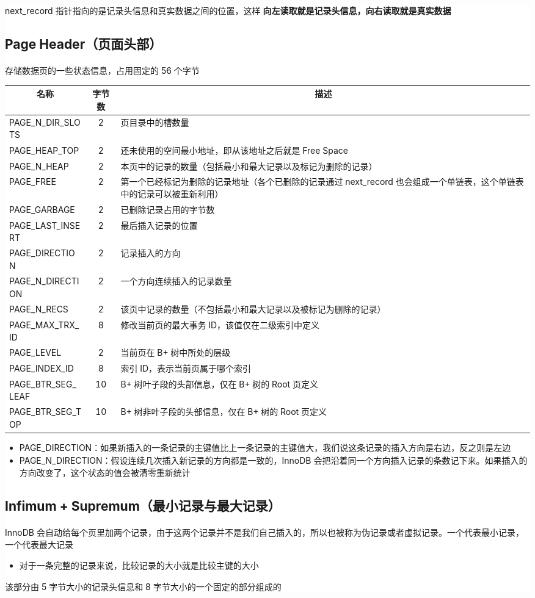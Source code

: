 next_record 指针指向的是记录头信息和真实数据之间的位置，这样 **向左读取就是记录头信息，向右读取就是真实数据**

## Page Header（页面头部）

存储数据页的一些状态信息，占用固定的 56 个字节

| 名称 | 字节数 | 描述 |
| - | :-: | - |
| PAGE_N_DIR_SLOTS | 2 | 页目录中的槽数量 |
| PAGE_HEAP_TOP | 2 | 还未使用的空间最小地址，即从该地址之后就是 Free Space |
| PAGE_N_HEAP | 2 | 本页中的记录的数量（包括最小和最大记录以及标记为删除的记录） |
| PAGE_FREE | 2 | 第一个已经标记为删除的记录地址（各个已删除的记录通过 next_record 也会组成一个单链表，这个单链表中的记录可以被重新利用） |
| PAGE_GARBAGE | 2 | 已删除记录占用的字节数 |
| PAGE_LAST_INSERT | 2 | 最后插入记录的位置 |
| PAGE_DIRECTION | 2 | 记录插入的方向 |
| PAGE_N_DIRECTION | 2 | 一个方向连续插入的记录数量 |
| PAGE_N_RECS | 2 | 该页中记录的数量（不包括最小和最大记录以及被标记为删除的记录） |
| PAGE_MAX_TRX_ID | 8 | 修改当前页的最大事务 ID，该值仅在二级索引中定义 |
| PAGE_LEVEL | 2 | 当前页在 B+ 树中所处的层级|
| PAGE_INDEX_ID | 8 | 索引 ID，表示当前页属于哪个索引|
| PAGE_BTR_SEG_LEAF | 10 | B+ 树叶子段的头部信息，仅在 B+ 树的 Root 页定义|
| PAGE_BTR_SEG_TOP | 10 | B+ 树非叶子段的头部信息，仅在 B+ 树的 Root 页定义|

- PAGE_DIRECTION：如果新插入的一条记录的主键值比上一条记录的主键值大，我们说这条记录的插入方向是右边，反之则是左边
- PAGE_N_DIRECTION：假设连续几次插入新记录的方向都是一致的，InnoDB 会把沿着同一个方向插入记录的条数记下来。如果插入的方向改变了，这个状态的值会被清零重新统计

## Infimum + Supremum（最小记录与最大记录）

InnoDB 会自动给每个页里加两个记录，由于这两个记录并不是我们自己插入的，所以也被称为伪记录或者虚拟记录。一个代表最小记录，一个代表最大记录

- 对于一条完整的记录来说，比较记录的大小就是比较主键的大小

该部分由 5 字节大小的记录头信息和 8 字节大小的一个固定的部分组成的
